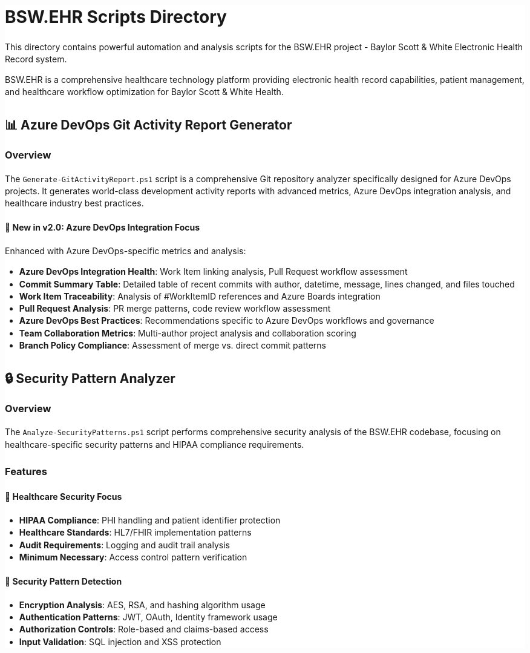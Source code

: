 # BSW.EHR Scripts Directory

This directory contains powerful automation and analysis scripts for the BSW.EHR project - Baylor Scott & White Electronic Health Record system.

BSW.EHR is a comprehensive healthcare technology platform providing electronic health record capabilities, patient management, and healthcare workflow optimization for Baylor Scott & White Health.

## 📊 Azure DevOps Git Activity Report Generator

### Overview

The `Generate-GitActivityReport.ps1` script is a comprehensive Git repository analyzer specifically designed for Azure DevOps projects. It generates world-class development activity reports with advanced metrics, Azure DevOps integration analysis, and healthcare industry best practices.

#### 🚀 New in v2.0: Azure DevOps Integration Focus

Enhanced with Azure DevOps-specific metrics and analysis:

- **Azure DevOps Integration Health**: Work Item linking analysis, Pull Request workflow assessment
- **Commit Summary Table**: Detailed table of recent commits with author, datetime, message, lines changed, and files touched
- **Work Item Traceability**: Analysis of #WorkItemID references and Azure Boards integration
- **Pull Request Analysis**: PR merge patterns, code review workflow assessment
- **Azure DevOps Best Practices**: Recommendations specific to Azure DevOps workflows and governance
- **Team Collaboration Metrics**: Multi-author project analysis and collaboration scoring
- **Branch Policy Compliance**: Assessment of merge vs. direct commit patterns

## 🔒 Security Pattern Analyzer

### Overview

The `Analyze-SecurityPatterns.ps1` script performs comprehensive security analysis of the BSW.EHR codebase, focusing on healthcare-specific security patterns and HIPAA compliance requirements.

### Features

#### 🏥 **Healthcare Security Focus**

- **HIPAA Compliance**: PHI handling and patient identifier protection
- **Healthcare Standards**: HL7/FHIR implementation patterns
- **Audit Requirements**: Logging and audit trail analysis
- **Minimum Necessary**: Access control pattern verification

#### 🔐 **Security Pattern Detection**

- **Encryption Analysis**: AES, RSA, and hashing algorithm usage
- **Authentication Patterns**: JWT, OAuth, Identity framework usage
- **Authorization Controls**: Role-based and claims-based access
- **Input Validation**: SQL injection and XSS protection
